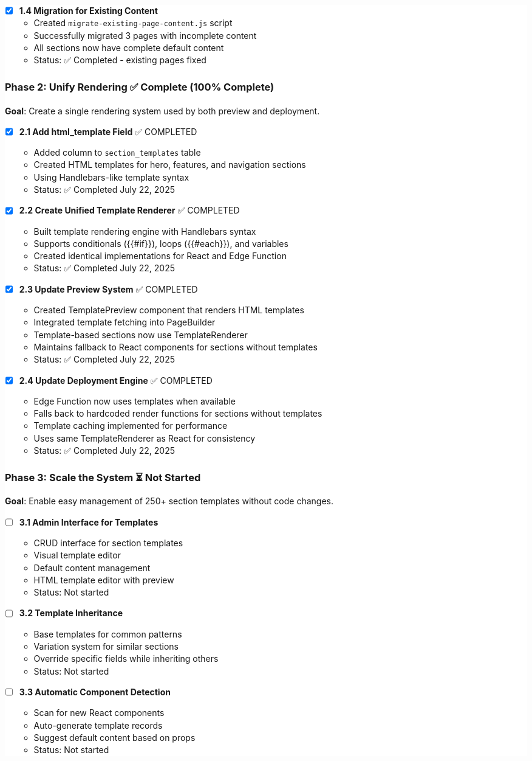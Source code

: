 - [x] **1.4 Migration for Existing Content**
  - Created `migrate-existing-page-content.js` script
  - Successfully migrated 3 pages with incomplete content
  - All sections now have complete default content
  - Status: ✅ Completed - existing pages fixed

### Phase 2: Unify Rendering ✅ Complete (100% Complete)

**Goal**: Create a single rendering system used by both preview and deployment.

- [x] **2.1 Add html_template Field** ✅ COMPLETED
  - Added column to `section_templates` table
  - Created HTML templates for hero, features, and navigation sections
  - Using Handlebars-like template syntax
  - Status: ✅ Completed July 22, 2025

- [x] **2.2 Create Unified Template Renderer** ✅ COMPLETED
  - Built template rendering engine with Handlebars syntax
  - Supports conditionals ({{#if}}), loops ({{#each}}), and variables
  - Created identical implementations for React and Edge Function
  - Status: ✅ Completed July 22, 2025

- [x] **2.3 Update Preview System** ✅ COMPLETED
  - Created TemplatePreview component that renders HTML templates
  - Integrated template fetching into PageBuilder
  - Template-based sections now use TemplateRenderer
  - Maintains fallback to React components for sections without templates
  - Status: ✅ Completed July 22, 2025

- [x] **2.4 Update Deployment Engine** ✅ COMPLETED
  - Edge Function now uses templates when available
  - Falls back to hardcoded render functions for sections without templates
  - Template caching implemented for performance
  - Uses same TemplateRenderer as React for consistency
  - Status: ✅ Completed July 22, 2025

### Phase 3: Scale the System ⏳ Not Started

**Goal**: Enable easy management of 250+ section templates without code changes.

- [ ] **3.1 Admin Interface for Templates**
  - CRUD interface for section templates
  - Visual template editor
  - Default content management
  - HTML template editor with preview
  - Status: Not started

- [ ] **3.2 Template Inheritance**
  - Base templates for common patterns
  - Variation system for similar sections
  - Override specific fields while inheriting others
  - Status: Not started

- [ ] **3.3 Automatic Component Detection**
  - Scan for new React components
  - Auto-generate template records
  - Suggest default content based on props
  - Status: Not started
